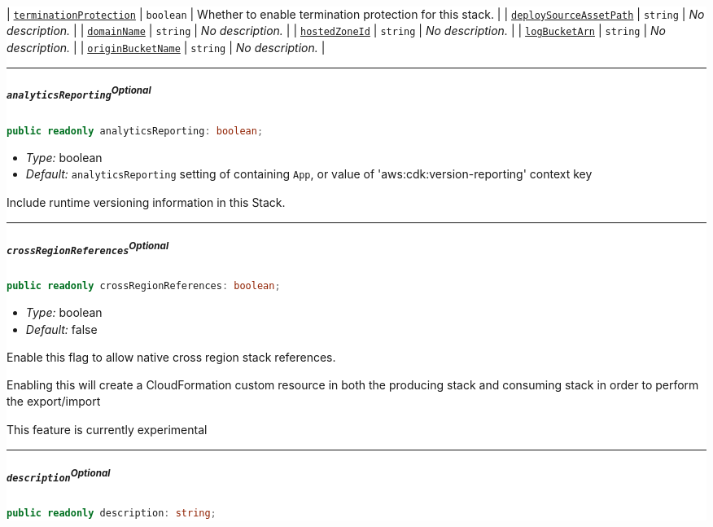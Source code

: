 | <code><a href="#@gammarer/aws-frontend-web-app-deploy-stack.FrontendWebAppDeployStackProps.property.terminationProtection">terminationProtection</a></code> | <code>boolean</code> | Whether to enable termination protection for this stack. |
| <code><a href="#@gammarer/aws-frontend-web-app-deploy-stack.FrontendWebAppDeployStackProps.property.deploySourceAssetPath">deploySourceAssetPath</a></code> | <code>string</code> | *No description.* |
| <code><a href="#@gammarer/aws-frontend-web-app-deploy-stack.FrontendWebAppDeployStackProps.property.domainName">domainName</a></code> | <code>string</code> | *No description.* |
| <code><a href="#@gammarer/aws-frontend-web-app-deploy-stack.FrontendWebAppDeployStackProps.property.hostedZoneId">hostedZoneId</a></code> | <code>string</code> | *No description.* |
| <code><a href="#@gammarer/aws-frontend-web-app-deploy-stack.FrontendWebAppDeployStackProps.property.logBucketArn">logBucketArn</a></code> | <code>string</code> | *No description.* |
| <code><a href="#@gammarer/aws-frontend-web-app-deploy-stack.FrontendWebAppDeployStackProps.property.originBucketName">originBucketName</a></code> | <code>string</code> | *No description.* |

---

##### `analyticsReporting`<sup>Optional</sup> <a name="analyticsReporting" id="@gammarer/aws-frontend-web-app-deploy-stack.FrontendWebAppDeployStackProps.property.analyticsReporting"></a>

```typescript
public readonly analyticsReporting: boolean;
```

- *Type:* boolean
- *Default:* `analyticsReporting` setting of containing `App`, or value of 'aws:cdk:version-reporting' context key

Include runtime versioning information in this Stack.

---

##### `crossRegionReferences`<sup>Optional</sup> <a name="crossRegionReferences" id="@gammarer/aws-frontend-web-app-deploy-stack.FrontendWebAppDeployStackProps.property.crossRegionReferences"></a>

```typescript
public readonly crossRegionReferences: boolean;
```

- *Type:* boolean
- *Default:* false

Enable this flag to allow native cross region stack references.

Enabling this will create a CloudFormation custom resource
in both the producing stack and consuming stack in order to perform the export/import

This feature is currently experimental

---

##### `description`<sup>Optional</sup> <a name="description" id="@gammarer/aws-frontend-web-app-deploy-stack.FrontendWebAppDeployStackProps.property.description"></a>

```typescript
public readonly description: string;
```
